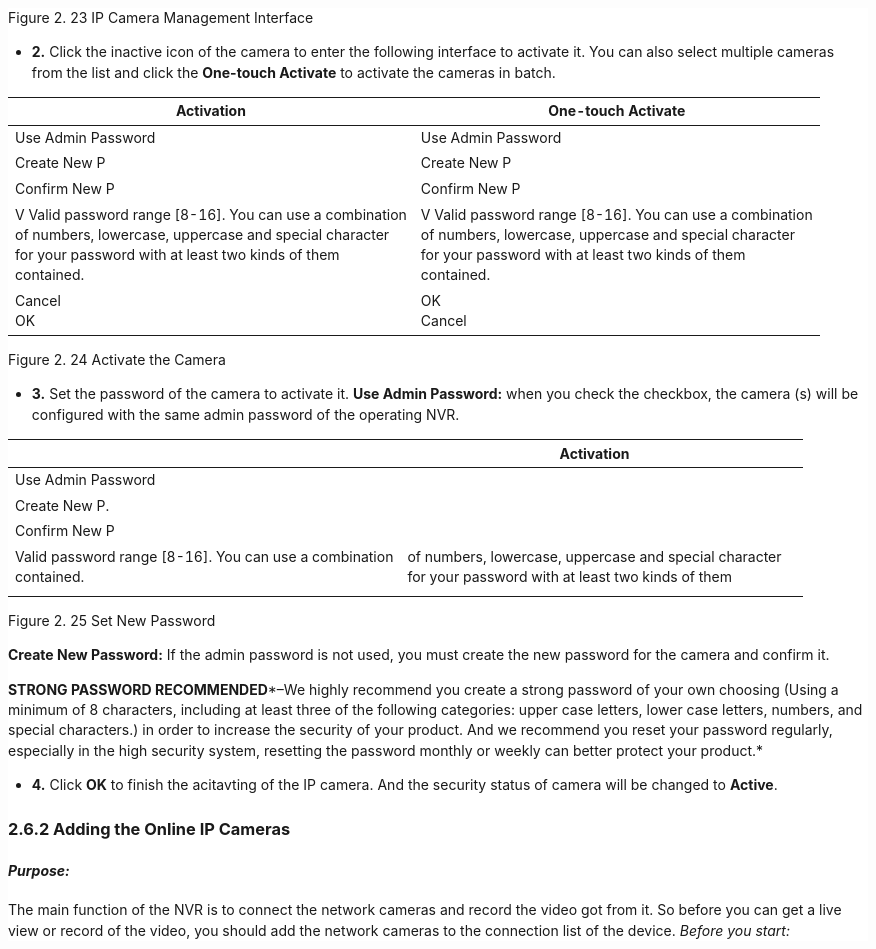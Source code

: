 Figure 2. 23 IP Camera Management Interface

- **2.** Click the inactive icon of the camera to enter the following interface to activate it. You can also select multiple cameras from the list and click the **One-touch Activate** to activate the cameras in batch.

| Activation                                                                                                                                                                            | One-touch Activate                                                                                                                                                                    |
|---------------------------------------------------------------------------------------------------------------------------------------------------------------------------------------|---------------------------------------------------------------------------------------------------------------------------------------------------------------------------------------|
| Use Admin Password                                                                                                                                                                    | Use Admin Password                                                                                                                                                                    |
| Create New P                                                                                                                                                                          | Create New P                                                                                                                                                                          |
| Confirm New P                                                                                                                                                                         | Confirm New P                                                                                                                                                                         |
| V Valid password range [8-16]. You can use a combination<br>of numbers, lowercase, uppercase and special character<br>for your password with at least two kinds of them<br>contained. | V Valid password range [8-16]. You can use a combination<br>of numbers, lowercase, uppercase and special character<br>for your password with at least two kinds of them<br>contained. |
| Cancel<br>OK                                                                                                                                                                          | OK<br>Cancel                                                                                                                                                                          |

Figure 2. 24 Activate the Camera

- **3.** Set the password of the camera to activate it.
**Use Admin Password:** when you check the checkbox, the camera (s) will be configured with the same admin password of the operating NVR.

|                                                                      | Activation                                                                                                  |  |
|----------------------------------------------------------------------|-------------------------------------------------------------------------------------------------------------|--|
| Use Admin Password                                                   |                                                                                                             |  |
| Create New P.                                                        |                                                                                                             |  |
| Confirm New P                                                        |                                                                                                             |  |
| Valid password range [8-16]. You can use a combination<br>contained. | of numbers, lowercase, uppercase and special character<br>for your password with at least two kinds of them |  |
|                                                                      |                                                                                                             |  |

Figure 2. 25 Set New Password

**Create New Password:** If the admin password is not used, you must create the new password for the camera and confirm it.

**STRONG PASSWORD RECOMMENDED***–We highly recommend you create a strong password of your own choosing (Using a minimum of 8 characters, including at least three of the following categories: upper case letters, lower case letters, numbers, and special characters.) in order to increase the security of your product. And we recommend you reset your password regularly, especially in the high security system, resetting the password monthly or weekly can better protect your product.*

- **4.** Click **OK** to finish the acitavting of the IP camera. And the security status of camera will be changed to **Active**.
### **2.6.2 Adding the Online IP Cameras**

#### *Purpose:*

The main function of the NVR is to connect the network cameras and record the video got from it. So before you can get a live view or record of the video, you should add the network cameras to the connection list of the device. *Before you start:* 
